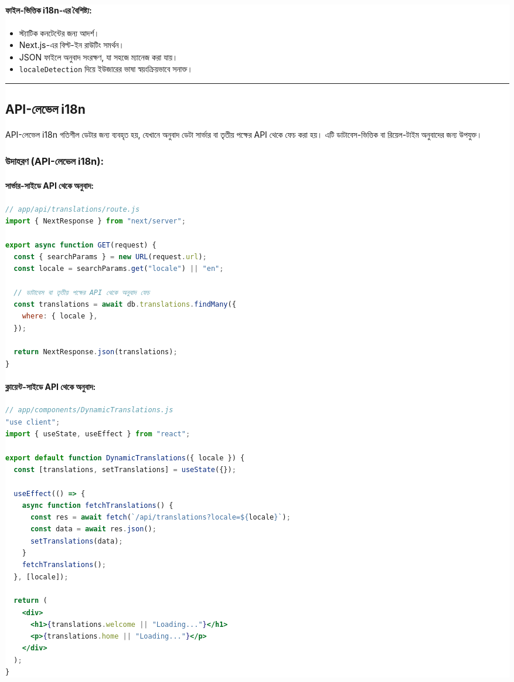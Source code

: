```jsx
```

#### ফাইল-ভিত্তিক i18n-এর বৈশিষ্ট্য:
- স্ট্যাটিক কনটেন্টের জন্য আদর্শ।
- Next.js-এর বিল্ট-ইন রাউটিং সমর্থন।
- JSON ফাইলে অনুবাদ সংরক্ষণ, যা সহজে ম্যানেজ করা যায়।
- `localeDetection` দিয়ে ইউজারের ভাষা স্বয়ংক্রিয়ভাবে সনাক্ত।

---

## API-লেভেল i18n

API-লেভেল i18n গতিশীল ডেটার জন্য ব্যবহৃত হয়, যেখানে অনুবাদ ডেটা সার্ভার বা তৃতীয় পক্ষের API থেকে ফেচ করা হয়। এটি ডাটাবেস-ভিত্তিক বা রিয়েল-টাইম অনুবাদের জন্য উপযুক্ত।

### উদাহরণ (API-লেভেল i18n):

#### সার্ভার-সাইডে API থেকে অনুবাদ:

```jsx
// app/api/translations/route.js
import { NextResponse } from "next/server";

export async function GET(request) {
  const { searchParams } = new URL(request.url);
  const locale = searchParams.get("locale") || "en";

  // ডাটাবেস বা তৃতীয় পক্ষের API থেকে অনুবাদ ফেচ
  const translations = await db.translations.findMany({
    where: { locale },
  });

  return NextResponse.json(translations);
}
```

#### ক্লায়েন্ট-সাইডে API থেকে অনুবাদ:

```jsx
// app/components/DynamicTranslations.js
"use client";
import { useState, useEffect } from "react";

export default function DynamicTranslations({ locale }) {
  const [translations, setTranslations] = useState({});

  useEffect(() => {
    async function fetchTranslations() {
      const res = await fetch(`/api/translations?locale=${locale}`);
      const data = await res.json();
      setTranslations(data);
    }
    fetchTranslations();
  }, [locale]);

  return (
    <div>
      <h1>{translations.welcome || "Loading..."}</h1>
      <p>{translations.home || "Loading..."}</p>
    </div>
  );
}
```

